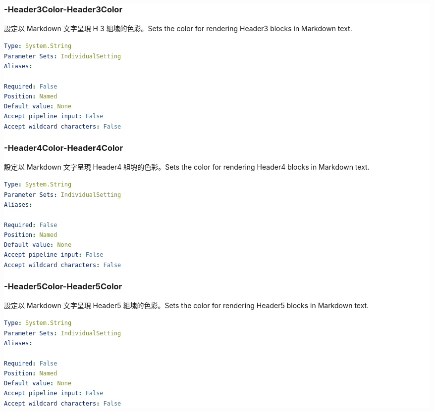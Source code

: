 ### <span data-ttu-id="d14b6-131">-Header3Color</span><span class="sxs-lookup"><span data-stu-id="d14b6-131">-Header3Color</span></span>

<span data-ttu-id="d14b6-132">設定以 Markdown 文字呈現 H 3 組塊的色彩。</span><span class="sxs-lookup"><span data-stu-id="d14b6-132">Sets the color for rendering Header3 blocks in Markdown text.</span></span>

```yaml
Type: System.String
Parameter Sets: IndividualSetting
Aliases:

Required: False
Position: Named
Default value: None
Accept pipeline input: False
Accept wildcard characters: False
```

### <span data-ttu-id="d14b6-133">-Header4Color</span><span class="sxs-lookup"><span data-stu-id="d14b6-133">-Header4Color</span></span>

<span data-ttu-id="d14b6-134">設定以 Markdown 文字呈現 Header4 組塊的色彩。</span><span class="sxs-lookup"><span data-stu-id="d14b6-134">Sets the color for rendering Header4 blocks in Markdown text.</span></span>

```yaml
Type: System.String
Parameter Sets: IndividualSetting
Aliases:

Required: False
Position: Named
Default value: None
Accept pipeline input: False
Accept wildcard characters: False
```

### <span data-ttu-id="d14b6-135">-Header5Color</span><span class="sxs-lookup"><span data-stu-id="d14b6-135">-Header5Color</span></span>

<span data-ttu-id="d14b6-136">設定以 Markdown 文字呈現 Header5 組塊的色彩。</span><span class="sxs-lookup"><span data-stu-id="d14b6-136">Sets the color for rendering Header5 blocks in Markdown text.</span></span>

```yaml
Type: System.String
Parameter Sets: IndividualSetting
Aliases:

Required: False
Position: Named
Default value: None
Accept pipeline input: False
Accept wildcard characters: False
```
